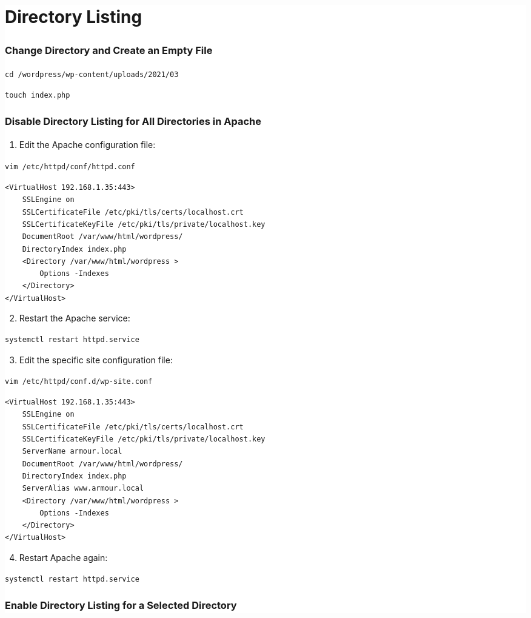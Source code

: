 # Directory Listing

### Change Directory and Create an Empty File
```
cd /wordpress/wp-content/uploads/2021/03
```
```
touch index.php
```

### Disable Directory Listing for All Directories in Apache

1. Edit the Apache configuration file:
```
vim /etc/httpd/conf/httpd.conf
```
```
<VirtualHost 192.168.1.35:443>
    SSLEngine on
    SSLCertificateFile /etc/pki/tls/certs/localhost.crt
    SSLCertificateKeyFile /etc/pki/tls/private/localhost.key
    DocumentRoot /var/www/html/wordpress/
    DirectoryIndex index.php
    <Directory /var/www/html/wordpress >
        Options -Indexes
    </Directory>
</VirtualHost>
```
2. Restart the Apache service:
```
systemctl restart httpd.service
```

3. Edit the specific site configuration file:
```
vim /etc/httpd/conf.d/wp-site.conf
```
```
<VirtualHost 192.168.1.35:443>
    SSLEngine on
    SSLCertificateFile /etc/pki/tls/certs/localhost.crt
    SSLCertificateKeyFile /etc/pki/tls/private/localhost.key
    ServerName armour.local
    DocumentRoot /var/www/html/wordpress/
    DirectoryIndex index.php
    ServerAlias www.armour.local
    <Directory /var/www/html/wordpress >
        Options -Indexes
    </Directory>
</VirtualHost>
```
4. Restart Apache again:
```
systemctl restart httpd.service
```
### Enable Directory Listing for a Selected Directory
